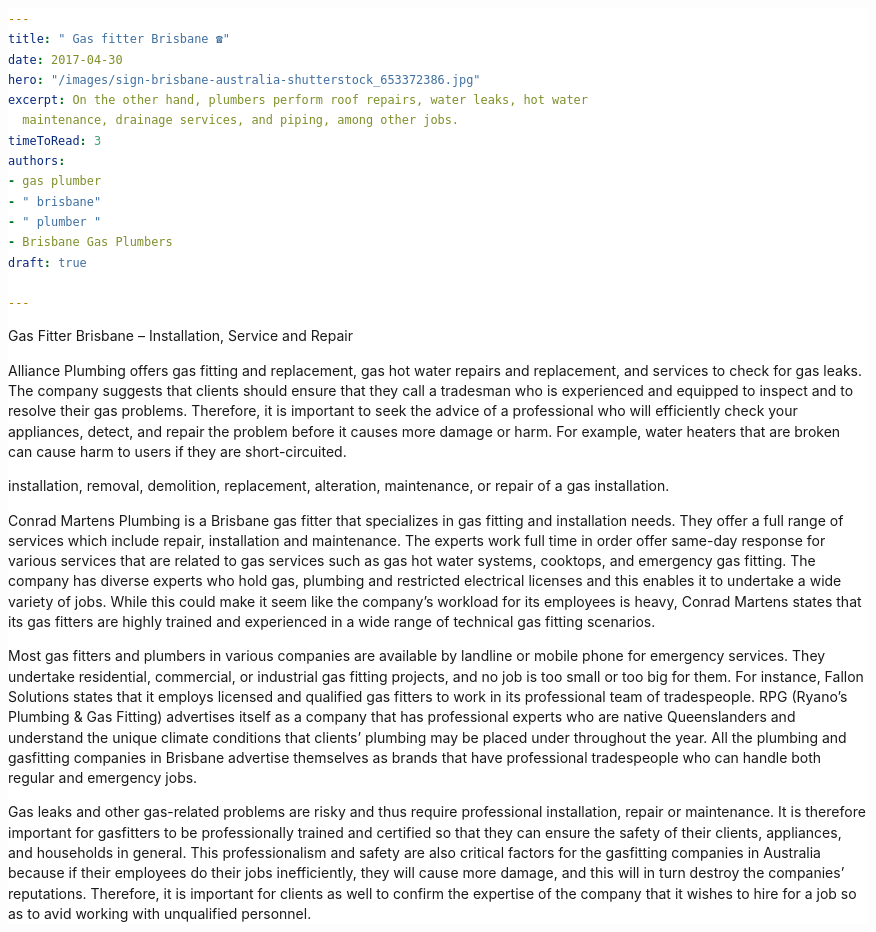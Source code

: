 ```yaml
---
title: " Gas fitter Brisbane ☎"
date: 2017-04-30
hero: "/images/sign-brisbane-australia-shutterstock_653372386.jpg"
excerpt: On the other hand, plumbers perform roof repairs, water leaks, hot water
  maintenance, drainage services, and piping, among other jobs.
timeToRead: 3
authors:
- gas plumber
- " brisbane"
- " plumber "
- Brisbane Gas Plumbers
draft: true

---
```

Gas Fitter Brisbane – Installation, Service and Repair

Alliance Plumbing offers gas fitting and replacement, gas hot water repairs and replacement, and services to check for gas leaks. The company suggests that clients should ensure that they call a tradesman who is experienced and equipped to inspect and to resolve their gas problems. Therefore, it is important to seek the advice of a professional who will efficiently check your appliances, detect, and repair the problem before it causes more damage or harm. For example, water heaters that are broken can cause harm to users if they are short-circuited.  
  
installation, removal, demolition, replacement, alteration, maintenance, or repair of a gas installation.

Conrad Martens Plumbing is a Brisbane gas fitter that specializes in gas fitting and installation needs. They offer a full range of services which include repair, installation and maintenance. The experts work full time in order offer same-day response for various services that are related to gas services such as gas hot water systems, cooktops, and emergency gas fitting. The company has diverse experts who hold gas, plumbing and restricted electrical licenses and this enables it to undertake a wide variety of jobs. While this could make it seem like the company’s workload for its employees is heavy, Conrad Martens states that its gas fitters are highly trained and experienced in a wide range of technical gas fitting scenarios.

Most gas fitters and plumbers in various companies are available by landline or mobile phone for emergency services. They undertake residential, commercial, or industrial gas fitting projects, and no job is too small or too big for them. For instance, Fallon Solutions states that it employs licensed and qualified gas fitters to work in its professional team of tradespeople. RPG (Ryano’s Plumbing & Gas Fitting) advertises itself as a company that has professional experts who are native Queenslanders and understand the unique climate conditions that clients’ plumbing may be placed under throughout the year. All the plumbing and gasfitting companies in Brisbane advertise themselves as brands that have professional tradespeople who can handle both regular and emergency jobs.

Gas leaks and other gas-related problems are risky and thus require professional installation, repair or maintenance. It is therefore important for gasfitters to be professionally trained and certified so that they can ensure the safety of their clients, appliances, and households in general. This professionalism and safety are also critical factors for the gasfitting companies in Australia because if their employees do their jobs inefficiently, they will cause more damage, and this will in turn destroy the companies’ reputations. Therefore, it is important for clients as well to confirm the expertise of the company that it wishes to hire for a job so as to avid working with unqualified personnel.
